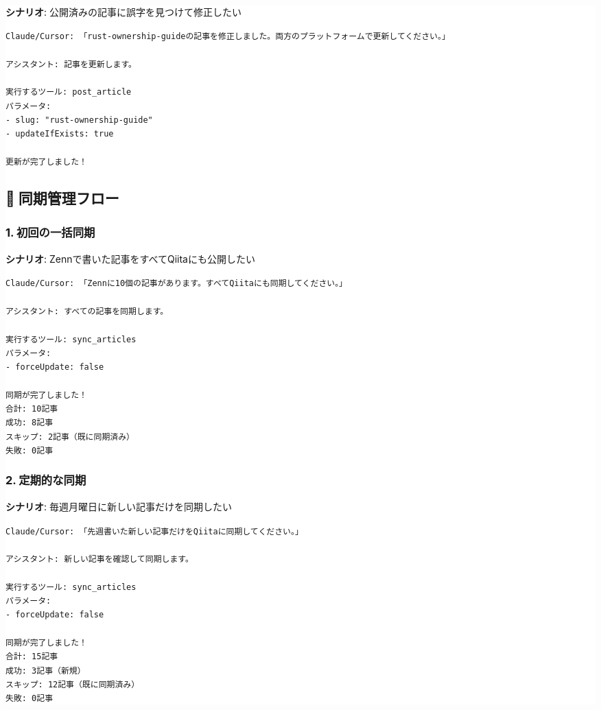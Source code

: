 **シナリオ**: 公開済みの記事に誤字を見つけて修正したい

```
Claude/Cursor: 「rust-ownership-guideの記事を修正しました。両方のプラットフォームで更新してください。」

アシスタント: 記事を更新します。

実行するツール: post_article
パラメータ:
- slug: "rust-ownership-guide"
- updateIfExists: true

更新が完了しました！
```

## 🔄 同期管理フロー

### 1. 初回の一括同期

**シナリオ**: Zennで書いた記事をすべてQiitaにも公開したい

```
Claude/Cursor: 「Zennに10個の記事があります。すべてQiitaにも同期してください。」

アシスタント: すべての記事を同期します。

実行するツール: sync_articles
パラメータ:
- forceUpdate: false

同期が完了しました！
合計: 10記事
成功: 8記事
スキップ: 2記事（既に同期済み）
失敗: 0記事
```

### 2. 定期的な同期

**シナリオ**: 毎週月曜日に新しい記事だけを同期したい

```
Claude/Cursor: 「先週書いた新しい記事だけをQiitaに同期してください。」

アシスタント: 新しい記事を確認して同期します。

実行するツール: sync_articles
パラメータ:
- forceUpdate: false

同期が完了しました！
合計: 15記事
成功: 3記事（新規）
スキップ: 12記事（既に同期済み）
失敗: 0記事
```
